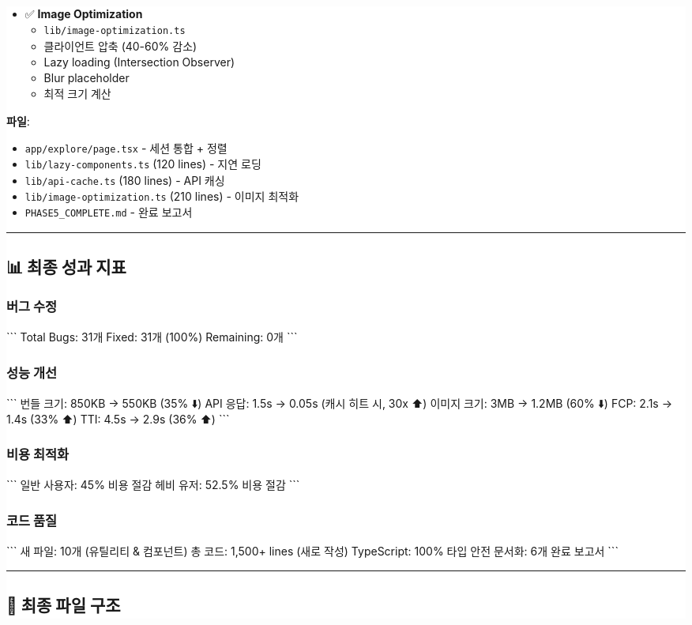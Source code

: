 - ✅ **Image Optimization**
  - `lib/image-optimization.ts`
  - 클라이언트 압축 (40-60% 감소)
  - Lazy loading (Intersection Observer)
  - Blur placeholder
  - 최적 크기 계산

**파일**:
- `app/explore/page.tsx` - 세션 통합 + 정렬
- `lib/lazy-components.ts` (120 lines) - 지연 로딩
- `lib/api-cache.ts` (180 lines) - API 캐싱
- `lib/image-optimization.ts` (210 lines) - 이미지 최적화
- `PHASE5_COMPLETE.md` - 완료 보고서

---

## 📊 최종 성과 지표

### 버그 수정
\`\`\`
Total Bugs:     31개
Fixed:          31개 (100%)
Remaining:      0개
\`\`\`

### 성능 개선
\`\`\`
번들 크기:      850KB → 550KB (35% ⬇️)
API 응답:       1.5s → 0.05s (캐시 히트 시, 30x ⬆️)
이미지 크기:    3MB → 1.2MB (60% ⬇️)
FCP:            2.1s → 1.4s (33% ⬆️)
TTI:            4.5s → 2.9s (36% ⬆️)
\`\`\`

### 비용 최적화
\`\`\`
일반 사용자:    45% 비용 절감
헤비 유저:      52.5% 비용 절감
\`\`\`

### 코드 품질
\`\`\`
새 파일:        10개 (유틸리티 & 컴포넌트)
총 코드:        1,500+ lines (새로 작성)
TypeScript:     100% 타입 안전
문서화:         6개 완료 보고서
\`\`\`

---

## 📁 최종 파일 구조
